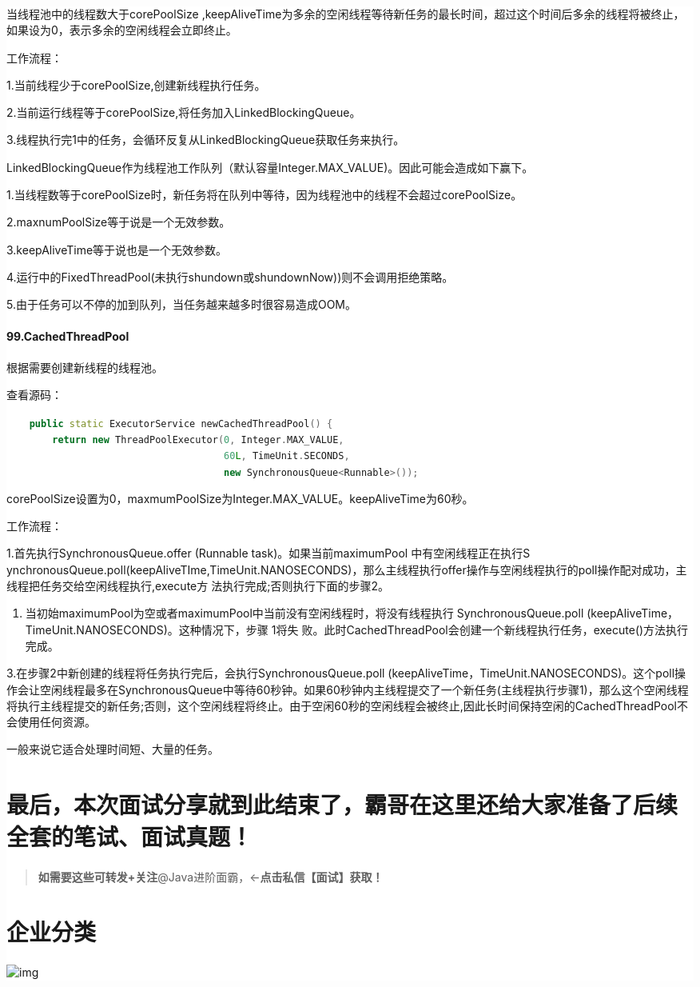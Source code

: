 当线程池中的线程数大于corePoolSize ,keepAliveTime为多余的空闲线程等待新任务的最长时间，超过这个时间后多余的线程将被终止，如果设为0，表示多余的空闲线程会立即终止。

工作流程：

1.当前线程少于corePoolSize,创建新线程执行任务。

2.当前运行线程等于corePoolSize,将任务加入LinkedBlockingQueue。

3.线程执行完1中的任务，会循环反复从LinkedBlockingQueue获取任务来执行。

LinkedBlockingQueue作为线程池工作队列（默认容量Integer.MAX_VALUE)。因此可能会造成如下赢下。

1.当线程数等于corePoolSize时，新任务将在队列中等待，因为线程池中的线程不会超过corePoolSize。

2.maxnumPoolSize等于说是一个无效参数。

3.keepAliveTime等于说也是一个无效参数。

4.运行中的FixedThreadPool(未执行shundown或shundownNow))则不会调用拒绝策略。

5.由于任务可以不停的加到队列，当任务越来越多时很容易造成OOM。

#### 99.CachedThreadPool

根据需要创建新线程的线程池。

查看源码：

```cpp
    public static ExecutorService newCachedThreadPool() {
        return new ThreadPoolExecutor(0, Integer.MAX_VALUE,
                                      60L, TimeUnit.SECONDS,
                                      new SynchronousQueue<Runnable>());
```

corePoolSize设置为0，maxmumPoolSize为Integer.MAX_VALUE。keepAliveTime为60秒。

工作流程：

1.首先执行SynchronousQueue.offer (Runnable task)。如果当前maximumPool  中有空闲线程正在执行S  ynchronousQueue.poll(keepAliveTIme,TimeUnit.NANOSECONDS)，那么主线程执行offer操作与空闲线程执行的poll操作配对成功，主线程把任务交给空闲线程执行,execute方 法执行完成;否则执行下面的步骤2。

1. 当初始maximumPool为空或者maximumPool中当前没有空闲线程时，将没有线程执行  SynchronousQueue.poll (keepAliveTime，TimeUnit.NANOSECONDS)。这种情况下，步骤 1将失  败。此时CachedThreadPool会创建一个新线程执行任务，execute()方法执行完成。

3.在步骤2中新创建的线程将任务执行完后，会执行SynchronousQueue.poll  (keepAliveTime，TimeUnit.NANOSECONDS)。这个poll操作会让空闲线程最多在SynchronousQueue中等待60秒钟。如果60秒钟内主线程提交了一个新任务(主线程执行步骤1)，那么这个空闲线程将执行主线程提交的新任务;否则，这个空闲线程将终止。由于空闲60秒的空闲线程会被终止,因此长时间保持空闲的CachedThreadPool不会使用任何资源。

一般来说它适合处理时间短、大量的任务。

# **最后，本次面试分享就到此结束了，霸哥在这里还给大家准备了后续全套的笔试、面试真题！**

> **如需要这些可转发+关注**@Java进阶面霸，←**点击私信【面试】获取！**

# 企业分类

![img](https://upload-images.jianshu.io/upload_images/15590149-dfa8d97b12784afa?imageMogr2/auto-orient/strip|imageView2/2/w/628)
